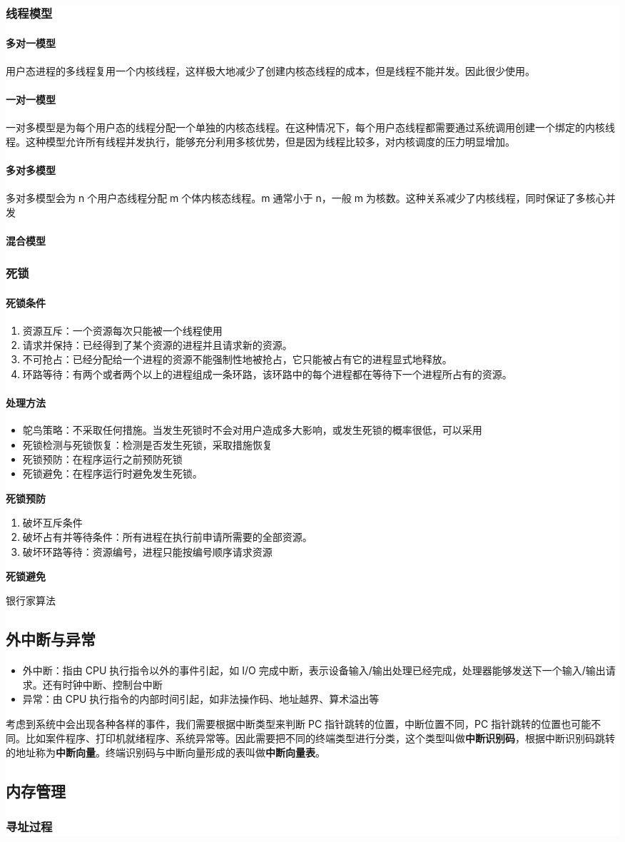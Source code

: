 ### 线程模型

#### 多对一模型

用户态进程的多线程复用一个内核线程，这样极大地减少了创建内核态线程的成本，但是线程不能并发。因此很少使用。

#### 一对一模型

一对多模型是为每个用户态的线程分配一个单独的内核态线程。在这种情况下，每个用户态线程都需要通过系统调用创建一个绑定的内核线程。这种模型允许所有线程并发执行，能够充分利用多核优势，但是因为线程比较多，对内核调度的压力明显增加。

#### 多对多模型

多对多模型会为 n 个用户态线程分配 m 个体内核态线程。m 通常小于 n，一般 m 为核数。这种关系减少了内核线程，同时保证了多核心并发

#### 混合模型

### 死锁

#### 死锁条件

1. 资源互斥：一个资源每次只能被一个线程使用
2. 请求并保持：已经得到了某个资源的进程并且请求新的资源。
3. 不可抢占：已经分配给一个进程的资源不能强制性地被抢占，它只能被占有它的进程显式地释放。
4. 环路等待：有两个或者两个以上的进程组成一条环路，该环路中的每个进程都在等待下一个进程所占有的资源。

#### 处理方法

* 鸵鸟策略：不采取任何措施。当发生死锁时不会对用户造成多大影响，或发生死锁的概率很低，可以采用
* 死锁检测与死锁恢复：检测是否发生死锁，采取措施恢复
* 死锁预防：在程序运行之前预防死锁
* 死锁避免：在程序运行时避免发生死锁。

**死锁预防**

1. 破坏互斥条件
2. 破坏占有并等待条件：所有进程在执行前申请所需要的全部资源。
3. 破坏环路等待：资源编号，进程只能按编号顺序请求资源

**死锁避免**

银行家算法

## 外中断与异常

* 外中断：指由 CPU 执行指令以外的事件引起，如 I/O 完成中断，表示设备输入/输出处理已经完成，处理器能够发送下一个输入/输出请求。还有时钟中断、控制台中断
* 异常：由 CPU 执行指令的内部时间引起，如非法操作码、地址越界、算术溢出等

考虑到系统中会出现各种各样的事件，我们需要根据中断类型来判断 PC 指针跳转的位置，中断位置不同，PC 指针跳转的位置也可能不同。比如案件程序、打印机就绪程序、系统异常等。因此需要把不同的终端类型进行分类，这个类型叫做**中断识别码**，根据中断识别码跳转的地址称为**中断向量**。终端识别码与中断向量形成的表叫做**中断向量表**。

## 内存管理

### 寻址过程
